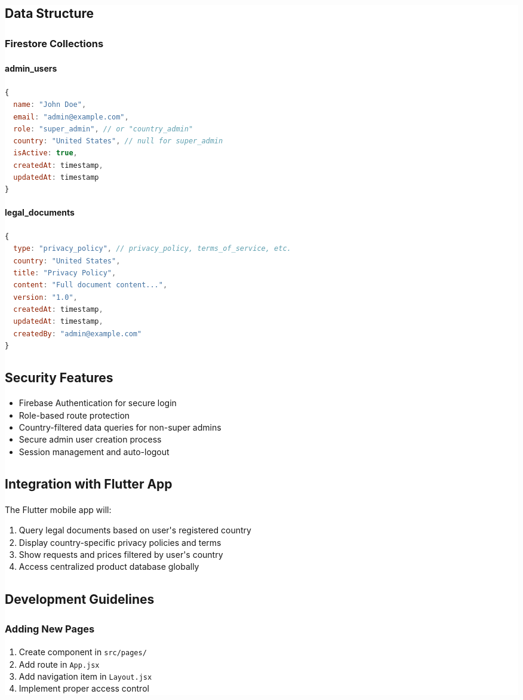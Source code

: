 ## Data Structure

### Firestore Collections

#### admin_users
```javascript
{
  name: "John Doe",
  email: "admin@example.com",
  role: "super_admin", // or "country_admin"
  country: "United States", // null for super_admin
  isActive: true,
  createdAt: timestamp,
  updatedAt: timestamp
}
```

#### legal_documents
```javascript
{
  type: "privacy_policy", // privacy_policy, terms_of_service, etc.
  country: "United States",
  title: "Privacy Policy",
  content: "Full document content...",
  version: "1.0",
  createdAt: timestamp,
  updatedAt: timestamp,
  createdBy: "admin@example.com"
}
```

## Security Features

- Firebase Authentication for secure login
- Role-based route protection
- Country-filtered data queries for non-super admins
- Secure admin user creation process
- Session management and auto-logout

## Integration with Flutter App

The Flutter mobile app will:
1. Query legal documents based on user's registered country
2. Display country-specific privacy policies and terms
3. Show requests and prices filtered by user's country
4. Access centralized product database globally

## Development Guidelines

### Adding New Pages
1. Create component in `src/pages/`
2. Add route in `App.jsx`
3. Add navigation item in `Layout.jsx`
4. Implement proper access control
